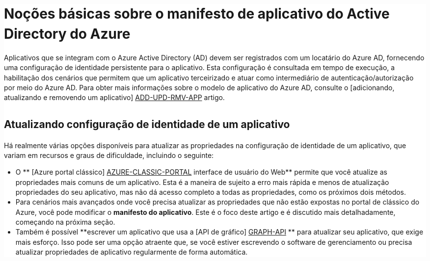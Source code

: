 <properties
   pageTitle="Noções básicas sobre o manifesto de aplicativo do Active Directory do Azure | Microsoft Azure"
   description="Cobertura detalhada de manifesto do aplicativo Active Directory do Azure, que representa a configuração de identidade de um aplicativo em um locatário do Azure AD e é usado para facilitar a autorização OAuth, experiência de consentimento e muito mais."
   services="active-directory"
   documentationCenter=""
   authors="bryanla"
   manager="mbaldwin"
   editor=""/>

<tags
   ms.service="active-directory"
   ms.devlang="na"
   ms.topic="article"
   ms.tgt_pltfrm="na"
   ms.workload="identity"
   ms.date="10/11/2016"
   ms.author="dkershaw;bryanla"/>

# <a name="understanding-the-azure-active-directory-application-manifest"></a>Noções básicas sobre o manifesto de aplicativo do Active Directory do Azure

Aplicativos que se integram com o Azure Active Directory (AD) devem ser registrados com um locatário do Azure AD, fornecendo uma configuração de identidade persistente para o aplicativo. Esta configuração é consultada em tempo de execução, a habilitação dos cenários que permitem que um aplicativo terceirizado e atuar como intermediário de autenticação/autorização por meio do Azure AD. Para obter mais informações sobre o modelo de aplicativo do Azure AD, consulte o [adicionando, atualizando e removendo um aplicativo] [ ADD-UPD-RMV-APP] artigo.

## <a name="updating-an-applications-identity-configuration"></a>Atualizando configuração de identidade de um aplicativo

Há realmente várias opções disponíveis para atualizar as propriedades na configuração de identidade de um aplicativo, que variam em recursos e graus de dificuldade, incluindo o seguinte:

- O ** [Azure portal clássico] [ AZURE-CLASSIC-PORTAL] interface de usuário do Web** permite que você atualize as propriedades mais comuns de um aplicativo. Esta é a maneira de sujeito a erro mais rápida e menos de atualização propriedades do seu aplicativo, mas não dá acesso completo a todas as propriedades, como os próximos dois métodos.
- Para cenários mais avançados onde você precisa atualizar as propriedades que não estão expostas no portal de clássico do Azure, você pode modificar o **manifesto do aplicativo**. Este é o foco deste artigo e é discutido mais detalhadamente, começando na próxima seção.
- Também é possível **escrever um aplicativo que usa a [API de gráfico] [ GRAPH-API] ** para atualizar seu aplicativo, que exige mais esforço. Isso pode ser uma opção atraente que, se você estiver escrevendo o software de gerenciamento ou precisa atualizar propriedades de aplicativo regularmente de forma automática.


[DOWNLOAD-MANIFEST]: ./media/active-directory-application-manifest/download-manifest.png
[MANAGE-MANIFEST-DOWNLOAD]: ./media/active-directory-application-manifest/manage-manifest-download.png
[MANAGE-MANIFEST-UPLOAD]: ./media/active-directory-application-manifest/manage-manifest-upload.png
[PERMS-SELECT-APP]: ./media/active-directory-application-manifest/portal-perms-select-app.png
[PERMS-SELECT-PERMS]: ./media/active-directory-application-manifest/portal-perms-select-perms.png
[PERMS-TO-OTHER-APPS]: ./media/active-directory-application-manifest/portal-perms-to-other-apps.png
[SELECT-AZURE-AD-APP]: ./media/active-directory-application-manifest/select-azure-ad-application.png
[SELECT-AZURE-AD-TENANT]: ./media/active-directory-application-manifest/select-azure-ad-tenant.png
[UPDATE-MANIFEST]: ./media/active-directory-application-manifest/update-manifest.png
[UPLOAD-MANIFEST]: ./media/active-directory-application-manifest/upload-manifest.png
[UPLOAD-MANIFEST-CONFIRM]: ./media/active-directory-application-manifest/upload-manifest-confirm.png
[AAD-APP-OBJECTS]: active-directory-application-objects.md
[AAD-DEVELOPER-GLOSSARY]: active-directory-dev-glossary.md
[AAD-GROUPS-FOR-AUTHORIZATION]: http://www.dushyantgill.com/blog/2014/12/10/authorization-cloud-applications-using-ad-groups/
[ADD-UPD-RMV-APP]: active-directory-integrating-applications.md
[APPLICATION-ENTITY]: https://msdn.microsoft.com/Library/Azure/Ad/Graph/api/entity-and-complex-type-reference#application-entity
[APPLICATION-ENTITY-APP-ROLE]: https://msdn.microsoft.com/Library/Azure/Ad/Graph/api/entity-and-complex-type-reference#approle-type
[APPLICATION-ENTITY-OAUTH2-PERMISSION]: https://msdn.microsoft.com/Library/Azure/Ad/Graph/api/entity-and-complex-type-reference#oauth2permission-type
[AZURE-CLASSIC-PORTAL]: https://manage.windowsazure.com
[DEV-GUIDE-TO-AUTH-WITH-ARM]: http://www.dushyantgill.com/blog/2015/05/23/developers-guide-to-auth-with-azure-resource-manager-api/
[GRAPH-API]: active-directory-graph-api.md
[IMPLICIT-GRANT]: active-directory-dev-understanding-oauth2-implicit-grant.md
[INTEGRATING-APPLICATIONS-AAD]: https://azure.microsoft.com/documentation/articles/active-directory-integrating-applications/
[O365-PERM-DETAILS]: https://msdn.microsoft.com/office/office365/HowTo/application-manifest
[O365-SERVICE-DAEMON-APPS]: https://msdn.microsoft.com/office/office365/howto/building-service-apps-in-office-365
[RBAC-CLOUD-APPS-AZUREAD]: http://www.dushyantgill.com/blog/2014/12/10/roles-based-access-control-in-cloud-applications-using-azure-ad/